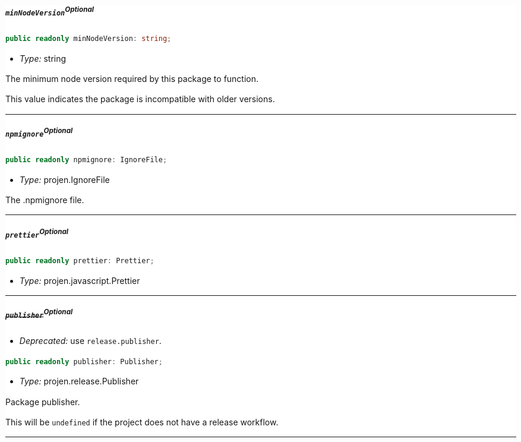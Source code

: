 
##### `minNodeVersion`<sup>Optional</sup> <a name="minNodeVersion" id="projen.typescript.TypeScriptAppProject.property.minNodeVersion"></a>

```typescript
public readonly minNodeVersion: string;
```

- *Type:* string

The minimum node version required by this package to function.

This value indicates the package is incompatible with older versions.

---

##### `npmignore`<sup>Optional</sup> <a name="npmignore" id="projen.typescript.TypeScriptAppProject.property.npmignore"></a>

```typescript
public readonly npmignore: IgnoreFile;
```

- *Type:* projen.IgnoreFile

The .npmignore file.

---

##### `prettier`<sup>Optional</sup> <a name="prettier" id="projen.typescript.TypeScriptAppProject.property.prettier"></a>

```typescript
public readonly prettier: Prettier;
```

- *Type:* projen.javascript.Prettier

---

##### ~~`publisher`~~<sup>Optional</sup> <a name="publisher" id="projen.typescript.TypeScriptAppProject.property.publisher"></a>

- *Deprecated:* use `release.publisher`.

```typescript
public readonly publisher: Publisher;
```

- *Type:* projen.release.Publisher

Package publisher.

This will be `undefined` if the project does not have a
release workflow.

---
